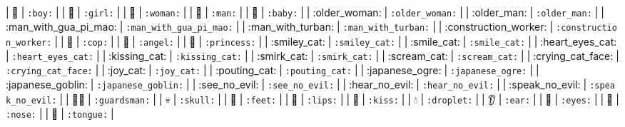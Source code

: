 | :boy: | `:boy:` |
| :girl: | `:girl:` |
| :woman: | `:woman:` |
| :man: | `:man:` |
| :baby: | `:baby:` |
| :older\_woman: | `:older_woman:` |
| :older\_man: | `:older_man:` |
| :man\_with\_gua\_pi\_mao: | `:man_with_gua_pi_mao:` |
| :man\_with\_turban: | `:man_with_turban:` |
| :construction\_worker: | `:construction_worker:` |
| :cop: | `:cop:` |
| :angel: | `:angel:` |
| :princess: | `:princess:` |
| :smiley\_cat: | `:smiley_cat:` |
| :smile\_cat: | `:smile_cat:` |
| :heart\_eyes\_cat: | `:heart_eyes_cat:` |
| :kissing\_cat: | `:kissing_cat:` |
| :smirk\_cat: | `:smirk_cat:` |
| :scream\_cat: | `:scream_cat:` |
| :crying\_cat\_face: | `:crying_cat_face:` |
| :joy\_cat: | `:joy_cat:` |
| :pouting\_cat: | `:pouting_cat:` |
| :japanese\_ogre: | `:japanese_ogre:` |
| :japanese\_goblin: | `:japanese_goblin:` |
| :see\_no\_evil: | `:see_no_evil:` |
| :hear\_no\_evil: | `:hear_no_evil:` |
| :speak\_no\_evil: | `:speak_no_evil:` |
| :guardsman: | `:guardsman:` |
| :skull: | `:skull:` |
| :feet: | `:feet:` |
| :lips: | `:lips:` |
| :kiss: | `:kiss:` |
| :droplet: | `:droplet:` |
| :ear: | `:ear:` |
| :eyes: | `:eyes:` |
| :nose: | `:nose:` |
| :tongue: | `:tongue:` |